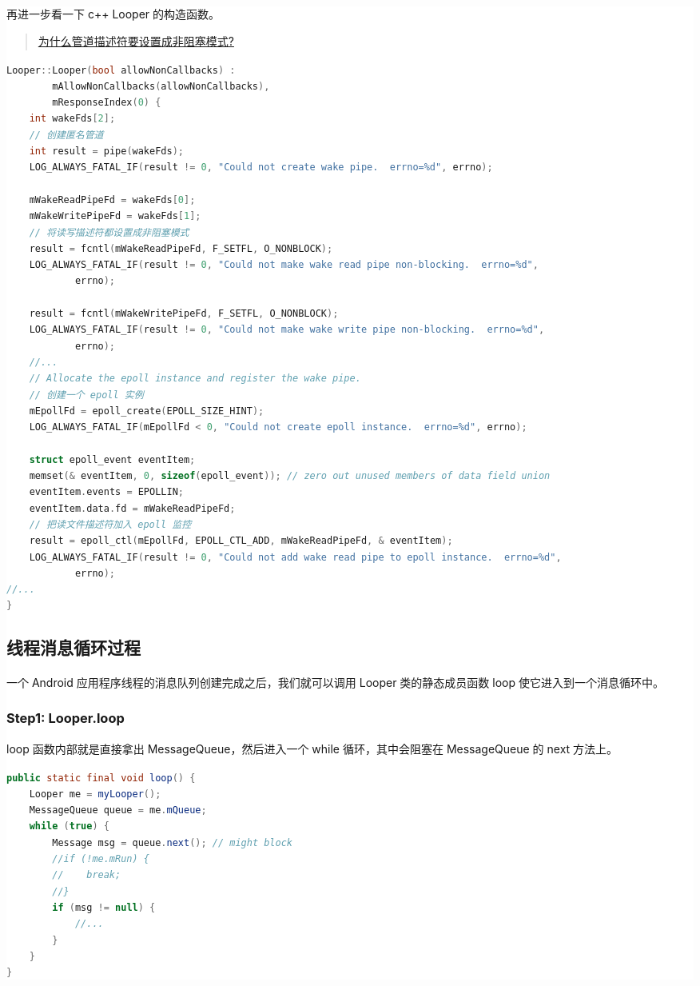 再进一步看一下 c++ Looper 的构造函数。

> [为什么管道描述符要设置成非阻塞模式?](android/framework/app_framework/message/ref/why_no_block_for_cpp_looper_fds.md)

```cpp
Looper::Looper(bool allowNonCallbacks) :
        mAllowNonCallbacks(allowNonCallbacks),
        mResponseIndex(0) {
    int wakeFds[2];
    // 创建匿名管道
    int result = pipe(wakeFds);
    LOG_ALWAYS_FATAL_IF(result != 0, "Could not create wake pipe.  errno=%d", errno);

    mWakeReadPipeFd = wakeFds[0];
    mWakeWritePipeFd = wakeFds[1];
    // 将读写描述符都设置成非阻塞模式
    result = fcntl(mWakeReadPipeFd, F_SETFL, O_NONBLOCK);
    LOG_ALWAYS_FATAL_IF(result != 0, "Could not make wake read pipe non-blocking.  errno=%d",
            errno);

    result = fcntl(mWakeWritePipeFd, F_SETFL, O_NONBLOCK);
    LOG_ALWAYS_FATAL_IF(result != 0, "Could not make wake write pipe non-blocking.  errno=%d",
            errno);
    //...
    // Allocate the epoll instance and register the wake pipe.
    // 创建一个 epoll 实例
    mEpollFd = epoll_create(EPOLL_SIZE_HINT);
    LOG_ALWAYS_FATAL_IF(mEpollFd < 0, "Could not create epoll instance.  errno=%d", errno);

    struct epoll_event eventItem;
    memset(& eventItem, 0, sizeof(epoll_event)); // zero out unused members of data field union
    eventItem.events = EPOLLIN;
    eventItem.data.fd = mWakeReadPipeFd;
    // 把读文件描述符加入 epoll 监控
    result = epoll_ctl(mEpollFd, EPOLL_CTL_ADD, mWakeReadPipeFd, & eventItem);
    LOG_ALWAYS_FATAL_IF(result != 0, "Could not add wake read pipe to epoll instance.  errno=%d",
            errno);
//...
}
```

## 线程消息循环过程

一个 Android 应用程序线程的消息队列创建完成之后，我们就可以调用 Looper 类的静态成员函数 loop 使它进入到一个消息循环中。

### Step1: Looper.loop

loop 函数内部就是直接拿出 MessageQueue，然后进入一个 while 循环，其中会阻塞在 MessageQueue 的 next 方法上。

```java
public static final void loop() {
    Looper me = myLooper();
    MessageQueue queue = me.mQueue;
    while (true) {
        Message msg = queue.next(); // might block
        //if (!me.mRun) {
        //    break;
        //}
        if (msg != null) {
            //...
        }
    }
}
```
